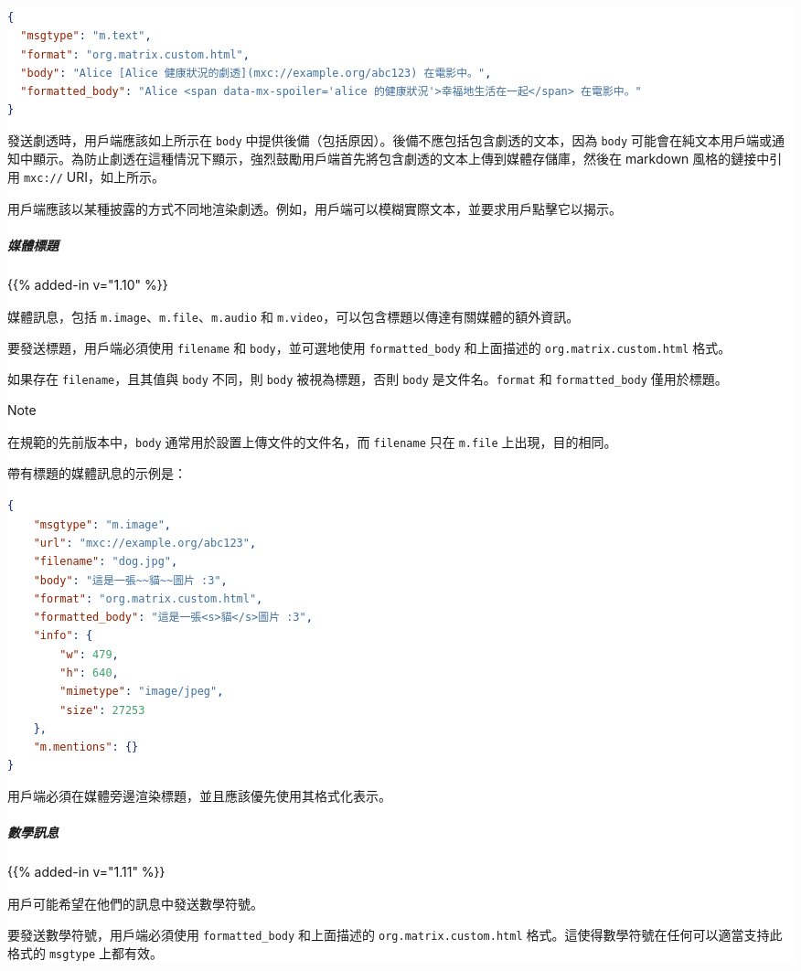 ```json
{
  "msgtype": "m.text",
  "format": "org.matrix.custom.html",
  "body": "Alice [Alice 健康狀況的劇透](mxc://example.org/abc123) 在電影中。",
  "formatted_body": "Alice <span data-mx-spoiler='alice 的健康狀況'>幸福地生活在一起</span> 在電影中。"
}
```

發送劇透時，用戶端應該如上所示在 `body` 中提供後備（包括原因）。後備不應包括包含劇透的文本，因為 `body` 可能會在純文本用戶端或通知中顯示。為防止劇透在這種情況下顯示，強烈鼓勵用戶端首先將包含劇透的文本上傳到媒體存儲庫，然後在 markdown 風格的鏈接中引用 `mxc://` URI，如上所示。

用戶端應該以某種披露的方式不同地渲染劇透。例如，用戶端可以模糊實際文本，並要求用戶點擊它以揭示。

##### 媒體標題

{{% added-in v="1.10" %}}

媒體訊息，包括 `m.image`、`m.file`、`m.audio` 和 `m.video`，可以包含標題以傳達有關媒體的額外資訊。

要發送標題，用戶端必須使用 `filename` 和 `body`，並可選地使用 `formatted_body` 和上面描述的 `org.matrix.custom.html` 格式。

如果存在 `filename`，且其值與 `body` 不同，則 `body` 被視為標題，否則 `body` 是文件名。`format` 和 `formatted_body` 僅用於標題。

> [!NOTE]
> 在規範的先前版本中，`body` 通常用於設置上傳文件的文件名，而 `filename` 只在 `m.file` 上出現，目的相同。

帶有標題的媒體訊息的示例是：

```json
{
    "msgtype": "m.image",
    "url": "mxc://example.org/abc123",
    "filename": "dog.jpg",
    "body": "這是一張~~貓~~圖片 :3",
    "format": "org.matrix.custom.html",
    "formatted_body": "這是一張<s>貓</s>圖片 :3",
    "info": {
        "w": 479,
        "h": 640,
        "mimetype": "image/jpeg",
        "size": 27253
    },
    "m.mentions": {}
}
```

用戶端必須在媒體旁邊渲染標題，並且應該優先使用其格式化表示。

##### 數學訊息

{{% added-in v="1.11" %}}

用戶可能希望在他們的訊息中發送數學符號。

要發送數學符號，用戶端必須使用 `formatted_body` 和上面描述的 `org.matrix.custom.html` 格式。這使得數學符號在任何可以適當支持此格式的 `msgtype` 上都有效。
